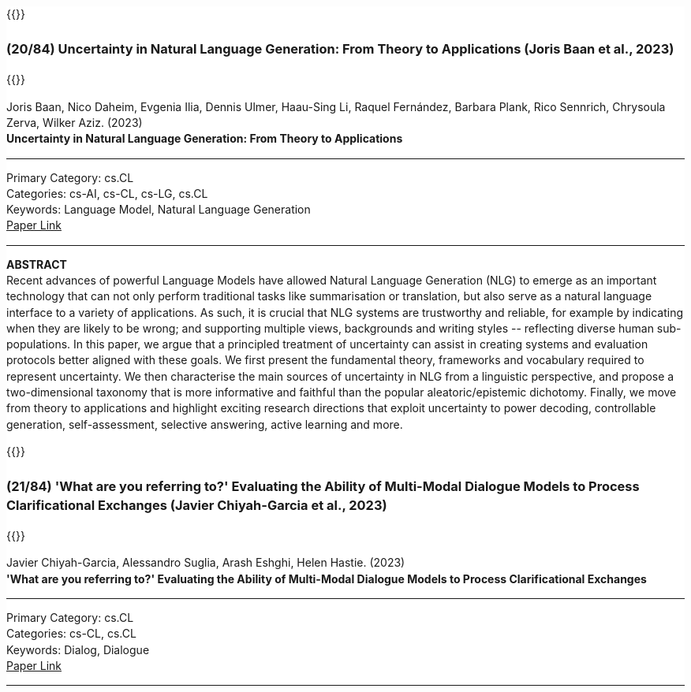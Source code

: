 {{</citation>}}


### (20/84) Uncertainty in Natural Language Generation: From Theory to Applications (Joris Baan et al., 2023)

{{<citation>}}

Joris Baan, Nico Daheim, Evgenia Ilia, Dennis Ulmer, Haau-Sing Li, Raquel Fernández, Barbara Plank, Rico Sennrich, Chrysoula Zerva, Wilker Aziz. (2023)  
**Uncertainty in Natural Language Generation: From Theory to Applications**  

---
Primary Category: cs.CL  
Categories: cs-AI, cs-CL, cs-LG, cs.CL  
Keywords: Language Model, Natural Language Generation  
[Paper Link](http://arxiv.org/abs/2307.15703v1)  

---


**ABSTRACT**  
Recent advances of powerful Language Models have allowed Natural Language Generation (NLG) to emerge as an important technology that can not only perform traditional tasks like summarisation or translation, but also serve as a natural language interface to a variety of applications. As such, it is crucial that NLG systems are trustworthy and reliable, for example by indicating when they are likely to be wrong; and supporting multiple views, backgrounds and writing styles -- reflecting diverse human sub-populations. In this paper, we argue that a principled treatment of uncertainty can assist in creating systems and evaluation protocols better aligned with these goals. We first present the fundamental theory, frameworks and vocabulary required to represent uncertainty. We then characterise the main sources of uncertainty in NLG from a linguistic perspective, and propose a two-dimensional taxonomy that is more informative and faithful than the popular aleatoric/epistemic dichotomy. Finally, we move from theory to applications and highlight exciting research directions that exploit uncertainty to power decoding, controllable generation, self-assessment, selective answering, active learning and more.

{{</citation>}}


### (21/84) 'What are you referring to?' Evaluating the Ability of Multi-Modal Dialogue Models to Process Clarificational Exchanges (Javier Chiyah-Garcia et al., 2023)

{{<citation>}}

Javier Chiyah-Garcia, Alessandro Suglia, Arash Eshghi, Helen Hastie. (2023)  
**'What are you referring to?' Evaluating the Ability of Multi-Modal Dialogue Models to Process Clarificational Exchanges**  

---
Primary Category: cs.CL  
Categories: cs-CL, cs.CL  
Keywords: Dialog, Dialogue  
[Paper Link](http://arxiv.org/abs/2307.15554v1)  

---
